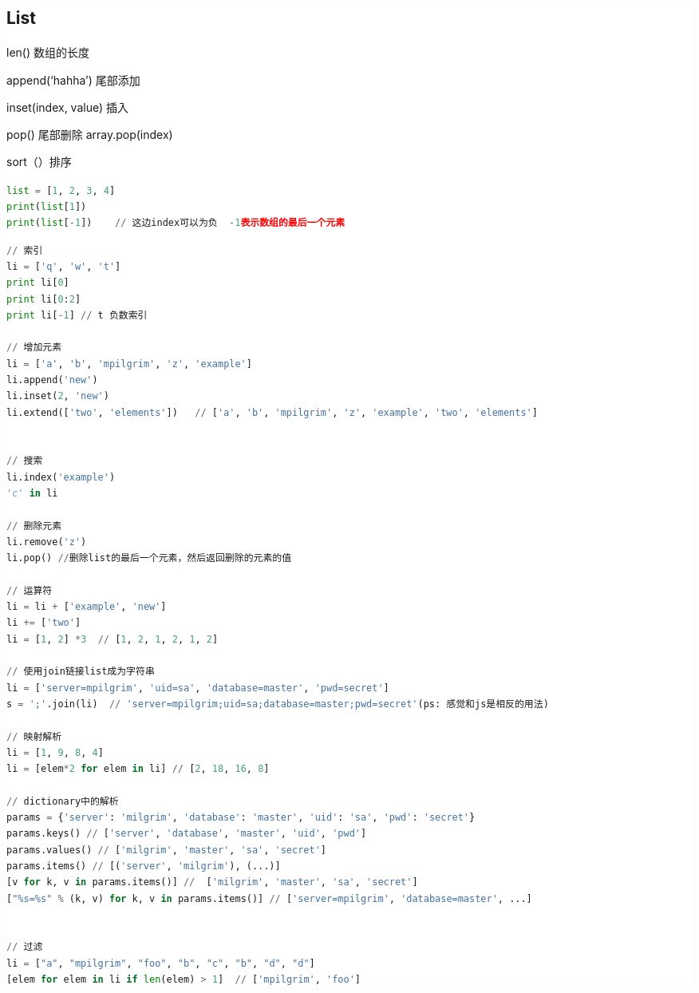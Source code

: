 

## **List**

len() 数组的长度

append(‘hahha’) 尾部添加

inset(index, value) 插入

pop() 尾部删除    array.pop(index)

sort（）排序

```python
list = [1, 2, 3, 4]
print(list[1])
print(list[-1])    // 这边index可以为负  -1表示数组的最后一个元素
```

```python
// 索引
li = ['q', 'w', 't']
print li[0]
print li[0:2]
print li[-1] // t 负数索引

// 增加元素
li = ['a', 'b', 'mpilgrim', 'z', 'example']
li.append('new')
li.inset(2, 'new')
li.extend(['two', 'elements'])   // ['a', 'b', 'mpilgrim', 'z', 'example', 'two', 'elements']


// 搜索
li.index('example')
'c' in li

// 删除元素
li.remove('z')
li.pop() //删除list的最后一个元素，然后返回删除的元素的值

// 运算符
li = li + ['example', 'new']
li += ['two']
li = [1, 2] *3  // [1, 2, 1, 2, 1, 2]

// 使用join链接list成为字符串
li = ['server=mpilgrim', 'uid=sa', 'database=master', 'pwd=secret']
s = ';'.join(li)  // 'server=mpilgrim;uid=sa;database=master;pwd=secret'(ps: 感觉和js是相反的用法)

// 映射解析
li = [1, 9, 8, 4]
li = [elem*2 for elem in li] // [2, 18, 16, 8]

// dictionary中的解析
params = {'server': 'milgrim', 'database': 'master', 'uid': 'sa', 'pwd': 'secret'}
params.keys() // ['server', 'database', 'master', 'uid', 'pwd']
params.values() // ['milgrim', 'master', 'sa', 'secret']
params.items() // [('server', 'milgrim'), (...)]
[v for k, v in params.items()] //  ['milgrim', 'master', 'sa', 'secret']
["%s=%s" % (k, v) for k, v in params.items()] // ['server=mpilgrim', 'database=master', ...]


// 过滤
li = ["a", "mpilgrim", "foo", "b", "c", "b", "d", "d"]
[elem for elem in li if len(elem) > 1]  // ['mpilgrim', 'foo']
```